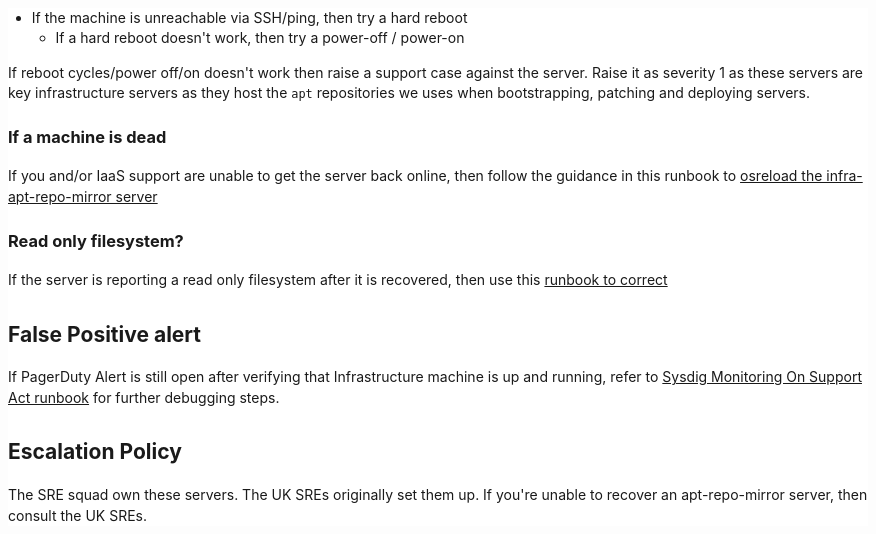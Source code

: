 - If the machine is unreachable via SSH/ping, then try a hard reboot
  - If a hard reboot doesn't work, then try a power-off / power-on

If reboot cycles/power off/on doesn't work then raise a support case against the server.  Raise it as severity 1 as these servers are key infrastructure servers as they host the `apt` repositories we uses when bootstrapping, patching and deploying servers.

### If a machine is dead

If you and/or IaaS support are unable to get the server back online, then follow the guidance in this runbook to [osreload the infra-apt-repo-mirror server](./reloading_apt_repo_mirror_server.html)

### Read only filesystem?

If the server is reporting a read only filesystem after it is recovered, then use this [runbook to correct](./recover_read_only_fs.html)

## False Positive alert
If PagerDuty Alert is still open after verifying that Infrastructure machine is up and running, refer to [Sysdig Monitoring On Support Act runbook](https://pages.github.ibm.com/alchemy-conductors/documentation-pages/docs/runbooks/sysdig-suptacct-debug.html) for further debugging steps.

  ## Escalation Policy

The SRE squad own these servers.  The UK SREs originally set them up. If you're unable to recover an apt-repo-mirror server, then consult the UK SREs.
